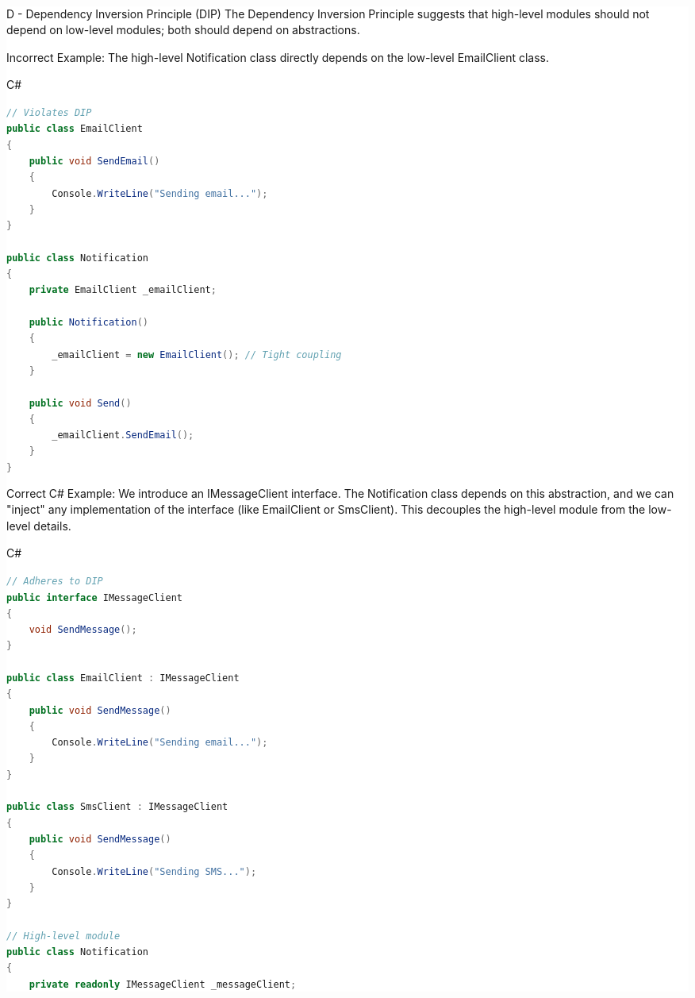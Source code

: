 D - Dependency Inversion Principle (DIP)
The Dependency Inversion Principle suggests that high-level modules should not depend on low-level modules; both should depend on abstractions.

Incorrect Example: The high-level Notification class directly depends on the low-level EmailClient class.

C#
```cs
// Violates DIP
public class EmailClient
{
    public void SendEmail()
    {
        Console.WriteLine("Sending email...");
    }
}

public class Notification
{
    private EmailClient _emailClient;

    public Notification()
    {
        _emailClient = new EmailClient(); // Tight coupling
    }

    public void Send()
    {
        _emailClient.SendEmail();
    }
}
```

Correct C# Example: We introduce an IMessageClient interface. The Notification class depends on this abstraction, and we can "inject" any implementation of the interface (like EmailClient or SmsClient). This decouples the high-level module from the low-level details.

C#
```cs
// Adheres to DIP
public interface IMessageClient
{
    void SendMessage();
}

public class EmailClient : IMessageClient
{
    public void SendMessage()
    {
        Console.WriteLine("Sending email...");
    }
}

public class SmsClient : IMessageClient
{
    public void SendMessage()
    {
        Console.WriteLine("Sending SMS...");
    }
}

// High-level module
public class Notification
{
    private readonly IMessageClient _messageClient;
```
